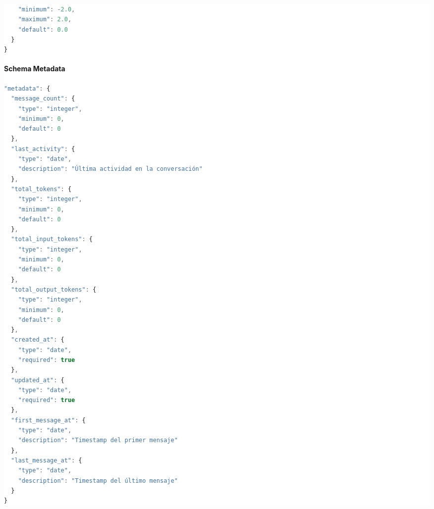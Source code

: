 ```javascript
    "minimum": -2.0,
    "maximum": 2.0,
    "default": 0.0
  }
}
```

#### Schema Metadata

```javascript
"metadata": {
  "message_count": {
    "type": "integer",
    "minimum": 0,
    "default": 0
  },
  "last_activity": {
    "type": "date",
    "description": "Última actividad en la conversación"
  },
  "total_tokens": {
    "type": "integer",
    "minimum": 0,
    "default": 0
  },
  "total_input_tokens": {
    "type": "integer", 
    "minimum": 0,
    "default": 0
  },
  "total_output_tokens": {
    "type": "integer",
    "minimum": 0, 
    "default": 0
  },
  "created_at": {
    "type": "date",
    "required": true
  },
  "updated_at": {
    "type": "date",
    "required": true
  },
  "first_message_at": {
    "type": "date",
    "description": "Timestamp del primer mensaje"
  },
  "last_message_at": {
    "type": "date", 
    "description": "Timestamp del último mensaje"
  }
}
```
